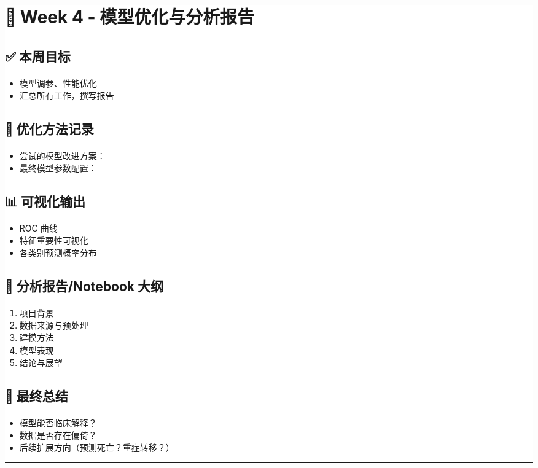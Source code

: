 
# 📘 Week 4 - 模型优化与分析报告

## ✅ 本周目标
- 模型调参、性能优化
- 汇总所有工作，撰写报告

## 📌 优化方法记录
- 尝试的模型改进方案：
- 最终模型参数配置：

## 📊 可视化输出
- ROC 曲线
- 特征重要性可视化
- 各类别预测概率分布

## 🧾 分析报告/Notebook 大纲
1. 项目背景
2. 数据来源与预处理
3. 建模方法
4. 模型表现
5. 结论与展望

## 🧠 最终总结
- 模型能否临床解释？
- 数据是否存在偏倚？
- 后续扩展方向（预测死亡？重症转移？）


---
